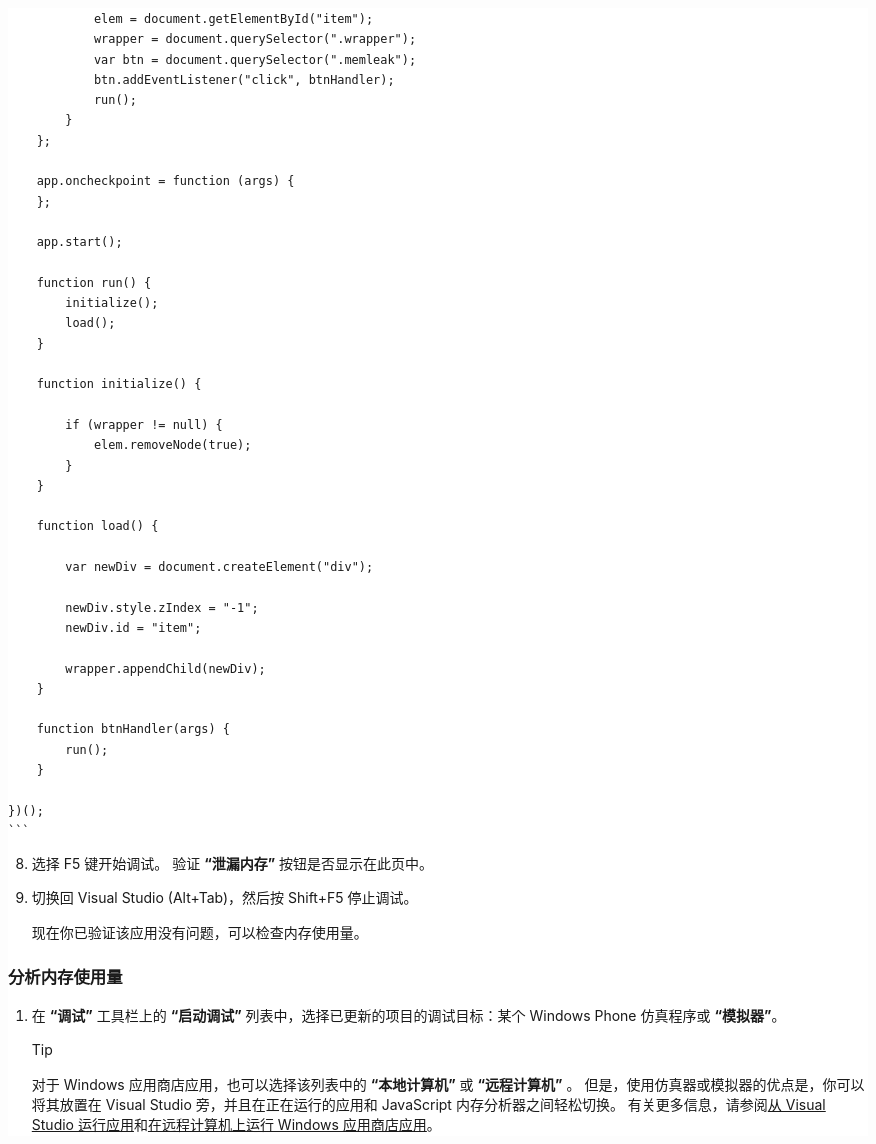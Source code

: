                 elem = document.getElementById("item");  
                wrapper = document.querySelector(".wrapper");  
                var btn = document.querySelector(".memleak");  
                btn.addEventListener("click", btnHandler);  
                run();  
            }  
        };  
  
        app.oncheckpoint = function (args) {  
        };  
  
        app.start();  
  
        function run() {  
            initialize();  
            load();  
        }  
  
        function initialize() {  
  
            if (wrapper != null) {  
                elem.removeNode(true);  
            }  
        }  
  
        function load() {  
  
            var newDiv = document.createElement("div");  
  
            newDiv.style.zIndex = "-1";  
            newDiv.id = "item";  
  
            wrapper.appendChild(newDiv);  
        }  
  
        function btnHandler(args) {  
            run();  
        }  
  
    })();  
    ```  
  
8.  选择 F5 键开始调试。 验证 **“泄漏内存”** 按钮是否显示在此页中。  
  
9. 切换回 Visual Studio (Alt+Tab)，然后按 Shift+F5 停止调试。  
  
     现在你已验证该应用没有问题，可以检查内存使用量。  
  
### <a name="analyzing-the-memory-usage"></a>分析内存使用量  
  
1.  在 **“调试”** 工具栏上的 **“启动调试”** 列表中，选择已更新的项目的调试目标：某个 Windows Phone 仿真程序或 **“模拟器”**。  
  
    > [!TIP]
    >  对于 Windows 应用商店应用，也可以选择该列表中的 **“本地计算机”** 或 **“远程计算机”** 。 但是，使用仿真器或模拟器的优点是，你可以将其放置在 Visual Studio 旁，并且在正在运行的应用和 JavaScript 内存分析器之间轻松切换。 有关更多信息，请参阅[从 Visual Studio 运行应用](../debugger/run-store-apps-from-visual-studio.md)和[在远程计算机上运行 Windows 应用商店应用](../debugger/run-windows-store-apps-on-a-remote-machine.md)。  
  
